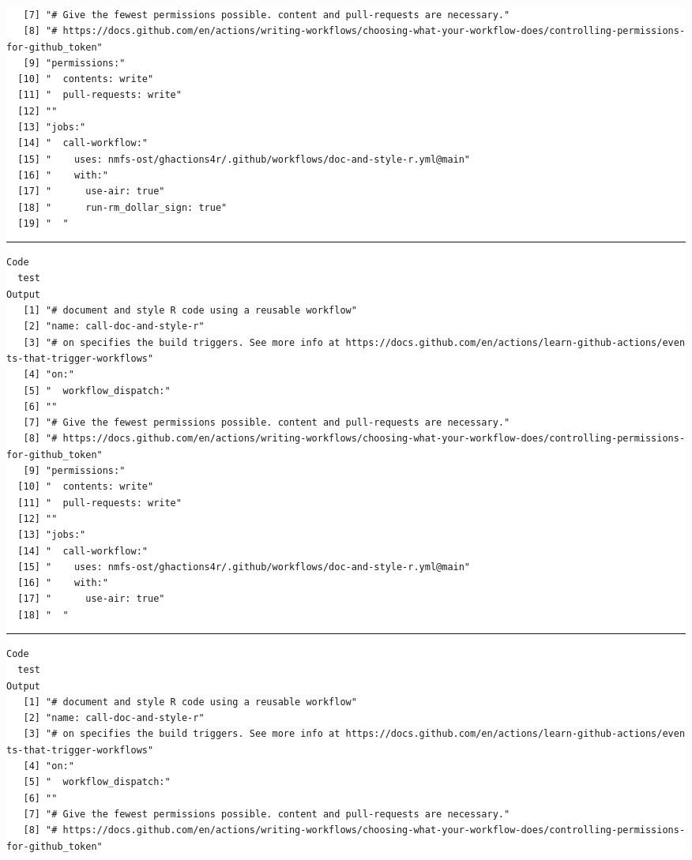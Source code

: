        [7] "# Give the fewest permissions possible. content and pull-requests are necessary."                                                         
       [8] "# https://docs.github.com/en/actions/writing-workflows/choosing-what-your-workflow-does/controlling-permissions-for-github_token"         
       [9] "permissions:"                                                                                                                             
      [10] "  contents: write"                                                                                                                        
      [11] "  pull-requests: write"                                                                                                                   
      [12] ""                                                                                                                                         
      [13] "jobs:"                                                                                                                                    
      [14] "  call-workflow:"                                                                                                                         
      [15] "    uses: nmfs-ost/ghactions4r/.github/workflows/doc-and-style-r.yml@main"                                                                
      [16] "    with:"                                                                                                                                
      [17] "      use-air: true"                                                                                                                      
      [18] "      run-rm_dollar_sign: true"                                                                                                           
      [19] "  "                                                                                                                                       

---

    Code
      test
    Output
       [1] "# document and style R code using a reusable workflow"                                                                                    
       [2] "name: call-doc-and-style-r"                                                                                                               
       [3] "# on specifies the build triggers. See more info at https://docs.github.com/en/actions/learn-github-actions/events-that-trigger-workflows"
       [4] "on:"                                                                                                                                      
       [5] "  workflow_dispatch:"                                                                                                                     
       [6] ""                                                                                                                                         
       [7] "# Give the fewest permissions possible. content and pull-requests are necessary."                                                         
       [8] "# https://docs.github.com/en/actions/writing-workflows/choosing-what-your-workflow-does/controlling-permissions-for-github_token"         
       [9] "permissions:"                                                                                                                             
      [10] "  contents: write"                                                                                                                        
      [11] "  pull-requests: write"                                                                                                                   
      [12] ""                                                                                                                                         
      [13] "jobs:"                                                                                                                                    
      [14] "  call-workflow:"                                                                                                                         
      [15] "    uses: nmfs-ost/ghactions4r/.github/workflows/doc-and-style-r.yml@main"                                                                
      [16] "    with:"                                                                                                                                
      [17] "      use-air: true"                                                                                                                      
      [18] "  "                                                                                                                                       

---

    Code
      test
    Output
       [1] "# document and style R code using a reusable workflow"                                                                                    
       [2] "name: call-doc-and-style-r"                                                                                                               
       [3] "# on specifies the build triggers. See more info at https://docs.github.com/en/actions/learn-github-actions/events-that-trigger-workflows"
       [4] "on:"                                                                                                                                      
       [5] "  workflow_dispatch:"                                                                                                                     
       [6] ""                                                                                                                                         
       [7] "# Give the fewest permissions possible. content and pull-requests are necessary."                                                         
       [8] "# https://docs.github.com/en/actions/writing-workflows/choosing-what-your-workflow-does/controlling-permissions-for-github_token"         